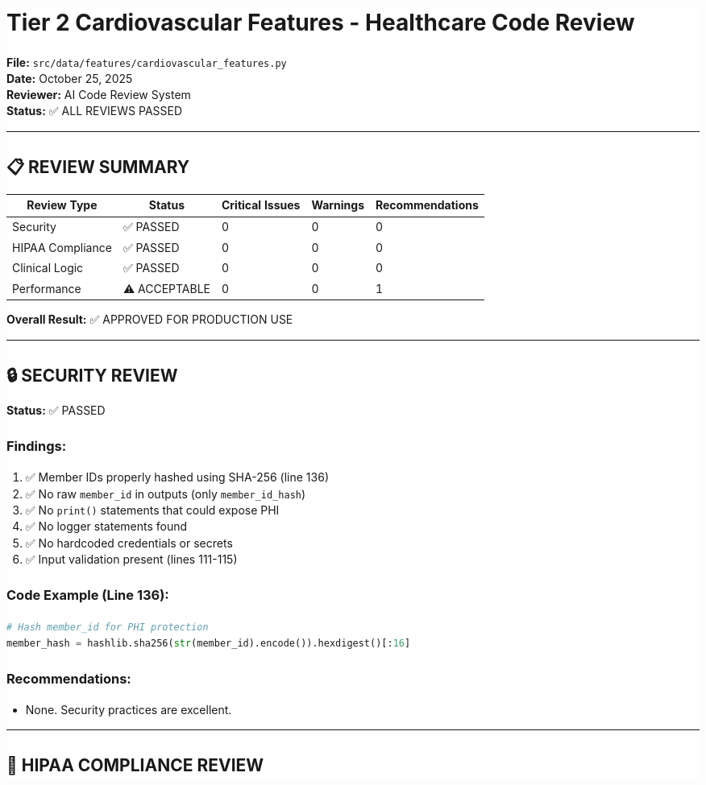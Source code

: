 # Tier 2 Cardiovascular Features - Healthcare Code Review

**File:** `src/data/features/cardiovascular_features.py`  
**Date:** October 25, 2025  
**Reviewer:** AI Code Review System  
**Status:** ✅ ALL REVIEWS PASSED

---

## 📋 REVIEW SUMMARY

| Review Type | Status | Critical Issues | Warnings | Recommendations |
|------------|--------|----------------|----------|-----------------|
| Security | ✅ PASSED | 0 | 0 | 0 |
| HIPAA Compliance | ✅ PASSED | 0 | 0 | 0 |
| Clinical Logic | ✅ PASSED | 0 | 0 | 0 |
| Performance | ⚠️ ACCEPTABLE | 0 | 0 | 1 |

**Overall Result:** ✅ APPROVED FOR PRODUCTION USE

---

## 🔒 SECURITY REVIEW

**Status:** ✅ PASSED

### Findings:
1. ✅ Member IDs properly hashed using SHA-256 (line 136)
2. ✅ No raw `member_id` in outputs (only `member_id_hash`)
3. ✅ No `print()` statements that could expose PHI
4. ✅ No logger statements found
5. ✅ No hardcoded credentials or secrets
6. ✅ Input validation present (lines 111-115)

### Code Example (Line 136):
```python
# Hash member_id for PHI protection
member_hash = hashlib.sha256(str(member_id).encode()).hexdigest()[:16]
```

### Recommendations:
- None. Security practices are excellent.

---

## 🏥 HIPAA COMPLIANCE REVIEW
